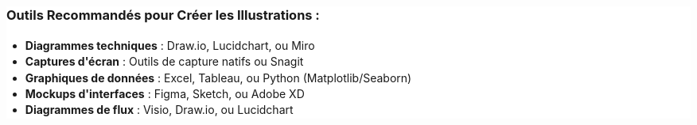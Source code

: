 ### Outils Recommandés pour Créer les Illustrations :

- **Diagrammes techniques** : Draw.io, Lucidchart, ou Miro
- **Captures d'écran** : Outils de capture natifs ou Snagit
- **Graphiques de données** : Excel, Tableau, ou Python (Matplotlib/Seaborn)
- **Mockups d'interfaces** : Figma, Sketch, ou Adobe XD
- **Diagrammes de flux** : Visio, Draw.io, ou Lucidchart
